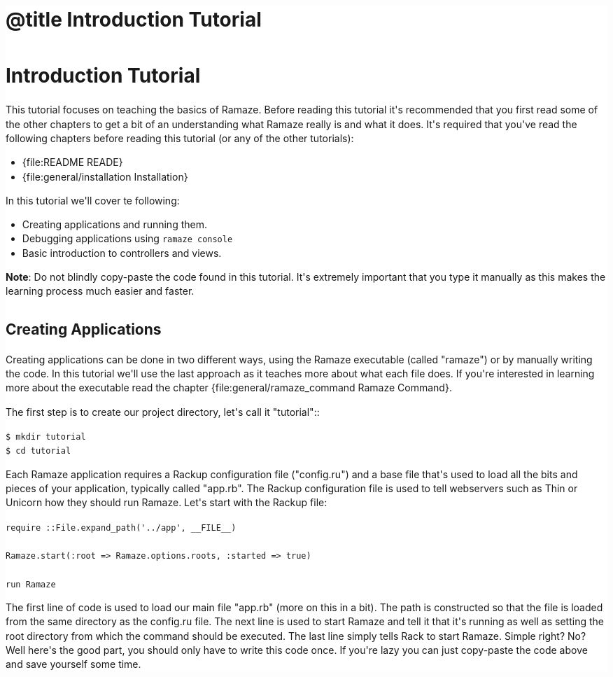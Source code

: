 # @title Introduction Tutorial
# Introduction Tutorial

This tutorial focuses on teaching the basics of Ramaze. Before reading this
tutorial it's recommended that you first read some of the other chapters to get
a bit of an understanding what Ramaze really is and what it does. It's required
that you've read the following chapters before reading this tutorial (or any of
the other tutorials):

* {file:README READE}
* {file:general/installation Installation}

In this tutorial we'll cover te following:

* Creating applications and running them.
* Debugging applications using ``ramaze console``
* Basic introduction to controllers and views.

<div class="note todo">
    <p>
        <strong>Note</strong>: Do not blindly copy-paste the code found in this
        tutorial. It's extremely important that you type it manually as this
        makes the learning process much easier and faster.
    </p>
</div>

## Creating Applications

Creating applications can be done in two different ways, using the Ramaze
executable (called "ramaze") or by manually writing the code. In this tutorial
we'll use the last approach as it teaches more about what each file does. If
you're interested in learning more about the executable read the chapter
{file:general/ramaze_command Ramaze Command}.

The first step is to create our project directory, let's call it "tutorial"::

    $ mkdir tutorial
    $ cd tutorial

Each Ramaze application requires a Rackup configuration file ("config.ru") and
a base file that's used to load all the bits and pieces of your application,
typically called "app.rb". The Rackup configuration file is used to tell
webservers such as Thin or Unicorn how they should run Ramaze. Let's start with
the Rackup file:

    require ::File.expand_path('../app', __FILE__)

    Ramaze.start(:root => Ramaze.options.roots, :started => true)

    run Ramaze

The first line of code is used to load our main file "app.rb" (more on this in
a bit). The path is constructed so that the file is loaded from the same
directory as the config.ru file. The next line is used to start Ramaze and tell
it that it's running as well as setting the root directory from which the
command should be executed. The last line simply tells Rack to start Ramaze.
Simple right? No? Well here's the good part, you should only have to write this
code once. If you're lazy you can just copy-paste the code above and save
yourself some time.
